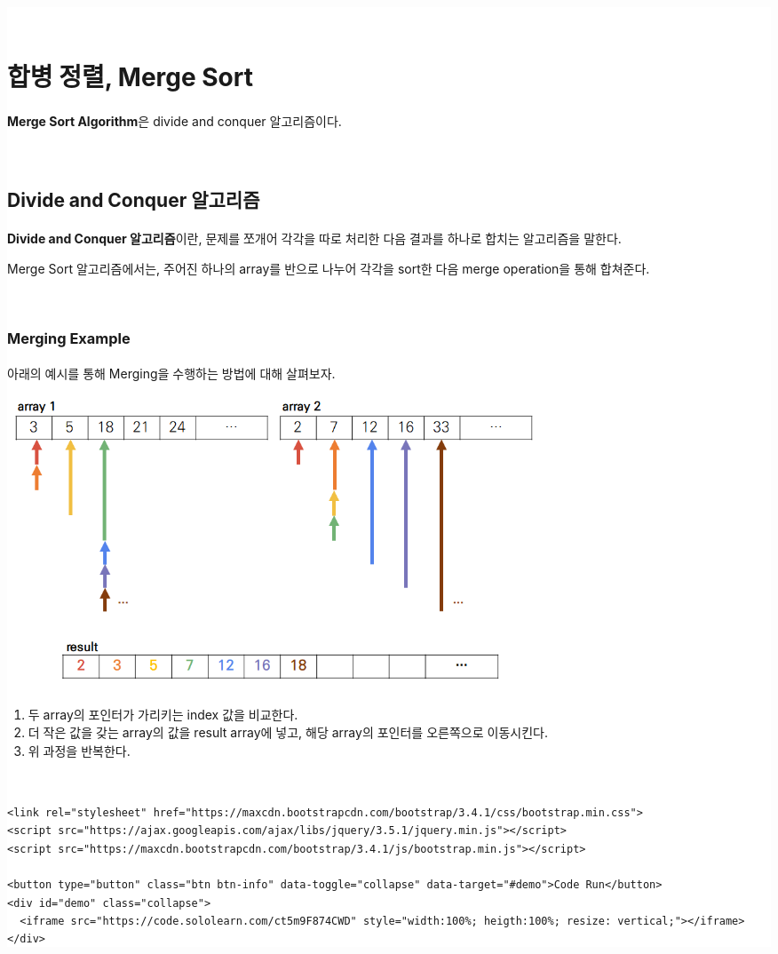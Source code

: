 <br>

# 합병 정렬, Merge Sort

<b>Merge Sort Algorithm</b>은 <hl>divide and conquer 알고리즘</hl>이다.

<br>

## Divide and Conquer 알고리즘

<b>Divide and Conquer 알고리즘</b>이란, <hl>문제를 쪼개어 각각을 따로 처리한 다음 결과를 하나로 합치는 알고리즘</hl>을 말한다.

Merge Sort 알고리즘에서는, 주어진 하나의 array를 반으로 나누어 각각을 sort한 다음 merge operation을 통해 합쳐준다.

<br>

### Merging Example

아래의 예시를 통해 <hl>Merging을 수행하는 방법</hl>에 대해 살펴보자.

<img src="/files/2021-09-06-cs-algorithm-algo07/image-20210826190803166.png" alt="image-20210826190803166" style="width:600px;" />

1. 두 array의 포인터가 가리키는 index 값을 비교한다.
2. 더 작은 값을 갖는 array의 값을 result array에 넣고, 해당 array의 포인터를 오른쪽으로 이동시킨다.
3. 위 과정을 반복한다.

<br>

```
<link rel="stylesheet" href="https://maxcdn.bootstrapcdn.com/bootstrap/3.4.1/css/bootstrap.min.css">
<script src="https://ajax.googleapis.com/ajax/libs/jquery/3.5.1/jquery.min.js"></script>
<script src="https://maxcdn.bootstrapcdn.com/bootstrap/3.4.1/js/bootstrap.min.js"></script>

<button type="button" class="btn btn-info" data-toggle="collapse" data-target="#demo">Code Run</button>
<div id="demo" class="collapse">
  <iframe src="https://code.sololearn.com/ct5m9F874CWD" style="width:100%; heigth:100%; resize: vertical;"></iframe>
</div>
```
